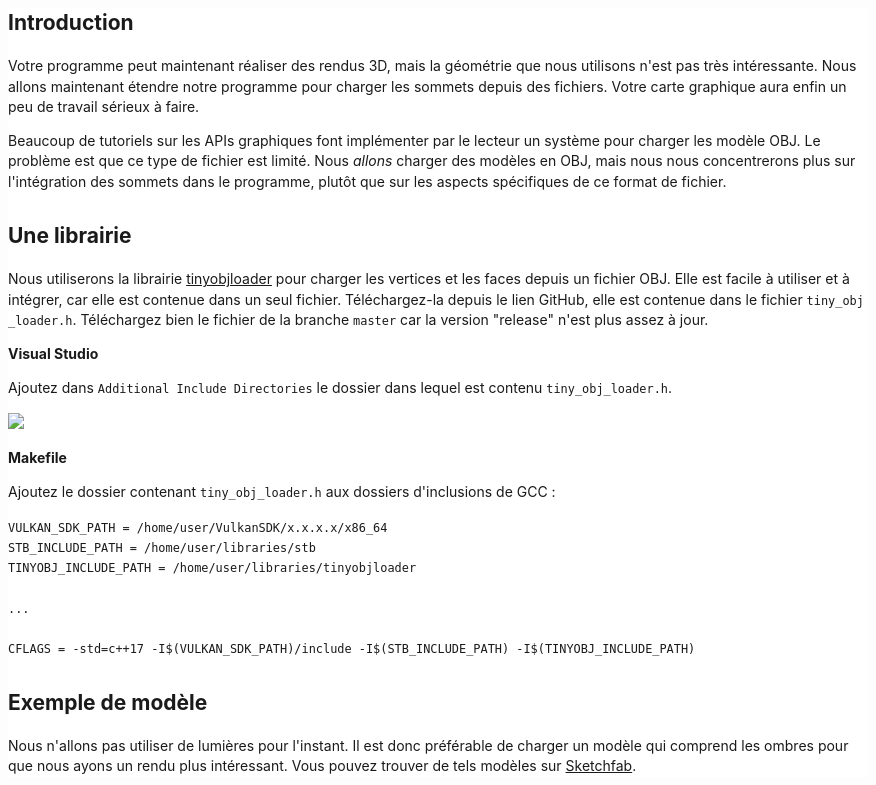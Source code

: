 ## Introduction

Votre programme peut maintenant réaliser des rendus 3D, mais la géométrie que nous utilisons n'est pas très
intéressante. Nous allons maintenant étendre notre programme pour charger les sommets depuis des fichiers. Votre carte
graphique aura enfin un peu de travail sérieux à faire.

Beaucoup de tutoriels sur les APIs graphiques font implémenter par le lecteur un système pour charger les modèle OBJ. Le
problème est que ce type de fichier est limité. Nous *allons* charger des modèles en OBJ, mais nous nous concentrerons
plus sur l'intégration des sommets dans le programme, plutôt que sur les aspects spécifiques de ce format de fichier.

## Une librairie

Nous utiliserons la librairie [tinyobjloader](https://github.com/syoyo/tinyobjloader) pour charger les vertices et les
faces depuis un fichier OBJ. Elle est facile à utiliser et à intégrer, car elle est contenue dans un seul fichier.
Téléchargez-la depuis le lien GitHub, elle est contenue dans le fichier `tiny_obj_loader.h`. Téléchargez bien le fichier
de la branche `master` car la version "release" n'est plus assez à jour.

**Visual Studio**

Ajoutez dans `Additional Include Directories` le dossier dans lequel est contenu `tiny_obj_loader.h`.

![](/images/include_dirs_tinyobjloader.png)

**Makefile**

Ajoutez le dossier contenant `tiny_obj_loader.h` aux dossiers d'inclusions de GCC :

```text
VULKAN_SDK_PATH = /home/user/VulkanSDK/x.x.x.x/x86_64
STB_INCLUDE_PATH = /home/user/libraries/stb
TINYOBJ_INCLUDE_PATH = /home/user/libraries/tinyobjloader

...

CFLAGS = -std=c++17 -I$(VULKAN_SDK_PATH)/include -I$(STB_INCLUDE_PATH) -I$(TINYOBJ_INCLUDE_PATH)
```

## Exemple de modèle

Nous n'allons pas utiliser de lumières pour l'instant. Il est donc préférable de charger un modèle qui comprend les
ombres pour que nous ayons un rendu plus intéressant. Vous pouvez trouver de tels modèles sur 
[Sketchfab](https://sketchfab.com/).
